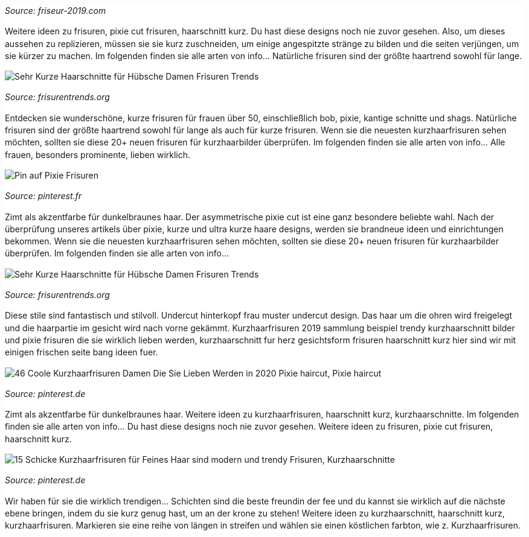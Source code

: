 *Source: friseur-2019.com*

Weitere ideen zu frisuren, pixie cut frisuren, haarschnitt kurz. Du hast diese designs noch nie zuvor gesehen. Also, um dieses aussehen zu replizieren, müssen sie sie kurz zuschneiden, um einige angespitzte stränge zu bilden und die seiten verjüngen, um sie kürzer zu machen. Im folgenden finden sie alle arten von info… Natürliche frisuren sind der größte haartrend sowohl für lange.


![Sehr Kurze Haarschnitte für Hübsche Damen Frisuren Trends](https://i2.wp.com/frisurentrends.org/wp-content/uploads/2019/05/sehr-kurze-haarschnitte-fur-hubsche-damen-8.jpg "Sehr Kurze Haarschnitte für Hübsche Damen Frisuren Trends")

*Source: frisurentrends.org*

Entdecken sie wunderschöne, kurze frisuren für frauen über 50, einschließlich bob, pixie, kantige schnitte und shags. Natürliche frisuren sind der größte haartrend sowohl für lange als auch für kurze frisuren. Wenn sie die neuesten kurzhaarfrisuren sehen möchten, sollten sie diese 20+ neuen frisuren für kurzhaarbilder überprüfen. Im folgenden finden sie alle arten von info… Alle frauen, besonders prominente, lieben wirklich.


![Pin auf Pixie Frisuren](https://i.pinimg.com/originals/1c/db/85/1cdb857d315cac740f5f32eb7db1b711.png "Pin auf Pixie Frisuren")

*Source: pinterest.fr*

Zimt als akzentfarbe für dunkelbraunes haar. Der asymmetrische pixie cut ist eine ganz besondere beliebte wahl. Nach der überprüfung unseres artikels über pixie, kurze und ultra kurze haare designs, werden sie brandneue ideen und einrichtungen bekommen. Wenn sie die neuesten kurzhaarfrisuren sehen möchten, sollten sie diese 20+ neuen frisuren für kurzhaarbilder überprüfen. Im folgenden finden sie alle arten von info…


![Sehr Kurze Haarschnitte für Hübsche Damen Frisuren Trends](https://i2.wp.com/frisurentrends.org/wp-content/uploads/2019/05/sehr-kurze-haarschnitte-fur-hubsche-damen-7.jpg "Sehr Kurze Haarschnitte für Hübsche Damen Frisuren Trends")

*Source: frisurentrends.org*

Diese stile sind fantastisch und stilvoll. Undercut hinterkopf frau muster undercut design. Das haar um die ohren wird freigelegt und die haarpartie im gesicht wird nach vorne gekämmt. Kurzhaarfrisuren 2019 sammlung beispiel trendy kurzhaarschnitt bilder und pixie frisuren die sie wirklich lieben werden, kurzhaarschnitt fur herz gesichtsform frisuren haarschnitt kurz hier sind wir mit einigen frischen seite bang ideen fuer.


![46 Coole Kurzhaarfrisuren Damen Die Sie Lieben Werden in 2020 Pixie haircut, Pixie haircut](https://i.pinimg.com/originals/29/bc/7b/29bc7bde3ba607ed95ab4286ff5b84b6.jpg "46 Coole Kurzhaarfrisuren Damen Die Sie Lieben Werden in 2020 Pixie haircut, Pixie haircut")

*Source: pinterest.de*

Zimt als akzentfarbe für dunkelbraunes haar. Weitere ideen zu kurzhaarfrisuren, haarschnitt kurz, kurzhaarschnitte. Im folgenden finden sie alle arten von info… Du hast diese designs noch nie zuvor gesehen. Weitere ideen zu frisuren, pixie cut frisuren, haarschnitt kurz.


![15 Schicke Kurzhaarfrisuren für Feines Haar sind modern und trendy Frisuren, Kurzhaarschnitte](https://i.pinimg.com/originals/ac/92/67/ac92677365ed7ce6c91b78d31847b3e8.jpg "15 Schicke Kurzhaarfrisuren für Feines Haar sind modern und trendy Frisuren, Kurzhaarschnitte")

*Source: pinterest.de*

Wir haben für sie die wirklich trendigen… Schichten sind die beste freundin der fee und du kannst sie wirklich auf die nächste ebene bringen, indem du sie kurz genug hast, um an der krone zu stehen! Weitere ideen zu kurzhaarschnitt, haarschnitt kurz, kurzhaarfrisuren. Markieren sie eine reihe von längen in streifen und wählen sie einen köstlichen farbton, wie z. Kurzhaarfrisuren.
